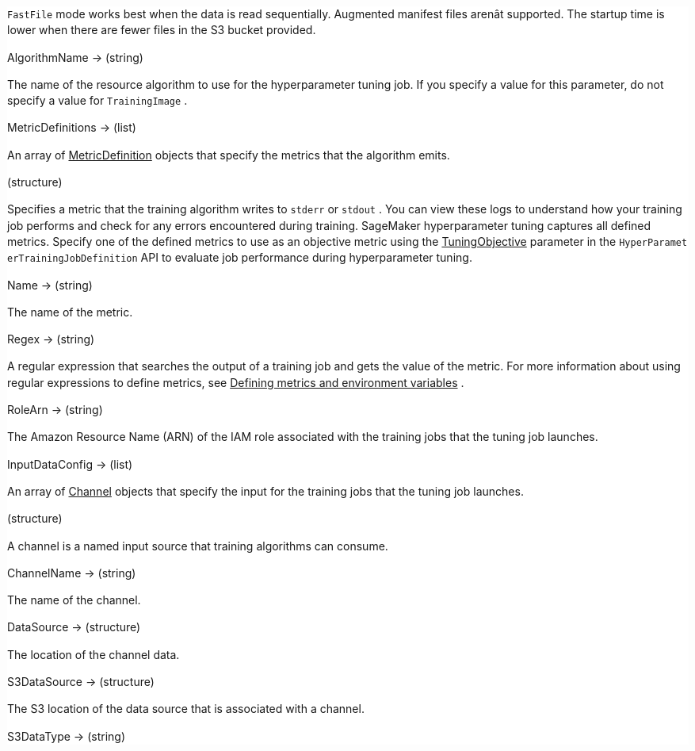 `FastFile` mode works best when the data is read sequentially. Augmented manifest files arenât supported. The startup time is lower when there are fewer files in the S3 bucket provided.

AlgorithmName -> (string)

The name of the resource algorithm to use for the hyperparameter tuning job. If you specify a value for this parameter, do not specify a value for `TrainingImage` .

MetricDefinitions -> (list)

An array of [MetricDefinition](https://docs.aws.amazon.com/sagemaker/latest/APIReference/API_MetricDefinition.html) objects that specify the metrics that the algorithm emits.

(structure)

Specifies a metric that the training algorithm writes to `stderr` or `stdout` . You can view these logs to understand how your training job performs and check for any errors encountered during training. SageMaker hyperparameter tuning captures all defined metrics. Specify one of the defined metrics to use as an objective metric using the [TuningObjective](https://docs.aws.amazon.com/sagemaker/latest/APIReference/API_HyperParameterTrainingJobDefinition.html#sagemaker-Type-HyperParameterTrainingJobDefinition-TuningObjective) parameter in the `HyperParameterTrainingJobDefinition` API to evaluate job performance during hyperparameter tuning.

Name -> (string)

The name of the metric.

Regex -> (string)

A regular expression that searches the output of a training job and gets the value of the metric. For more information about using regular expressions to define metrics, see [Defining metrics and environment variables](https://docs.aws.amazon.com/sagemaker/latest/dg/automatic-model-tuning-define-metrics-variables.html) .

RoleArn -> (string)

The Amazon Resource Name (ARN) of the IAM role associated with the training jobs that the tuning job launches.

InputDataConfig -> (list)

An array of [Channel](https://docs.aws.amazon.com/sagemaker/latest/APIReference/API_Channel.html) objects that specify the input for the training jobs that the tuning job launches.

(structure)

A channel is a named input source that training algorithms can consume.

ChannelName -> (string)

The name of the channel.

DataSource -> (structure)

The location of the channel data.

S3DataSource -> (structure)

The S3 location of the data source that is associated with a channel.

S3DataType -> (string)
